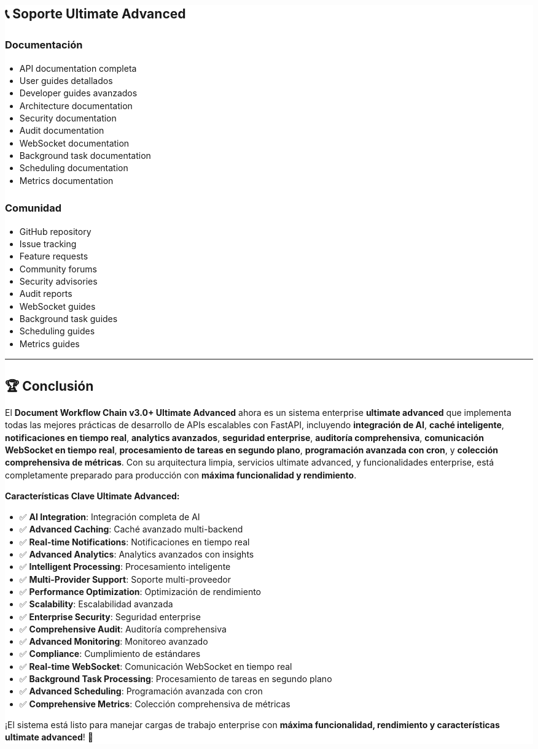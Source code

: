 ## 📞 **Soporte Ultimate Advanced**

### **Documentación**
- API documentation completa
- User guides detallados
- Developer guides avanzados
- Architecture documentation
- Security documentation
- Audit documentation
- WebSocket documentation
- Background task documentation
- Scheduling documentation
- Metrics documentation

### **Comunidad**
- GitHub repository
- Issue tracking
- Feature requests
- Community forums
- Security advisories
- Audit reports
- WebSocket guides
- Background task guides
- Scheduling guides
- Metrics guides

---

## 🏆 **Conclusión**

El **Document Workflow Chain v3.0+ Ultimate Advanced** ahora es un sistema enterprise **ultimate advanced** que implementa todas las mejores prácticas de desarrollo de APIs escalables con FastAPI, incluyendo **integración de AI**, **caché inteligente**, **notificaciones en tiempo real**, **analytics avanzados**, **seguridad enterprise**, **auditoría comprehensiva**, **comunicación WebSocket en tiempo real**, **procesamiento de tareas en segundo plano**, **programación avanzada con cron**, y **colección comprehensiva de métricas**. Con su arquitectura limpia, servicios ultimate advanced, y funcionalidades enterprise, está completamente preparado para producción con **máxima funcionalidad y rendimiento**.

**Características Clave Ultimate Advanced:**
- ✅ **AI Integration**: Integración completa de AI
- ✅ **Advanced Caching**: Caché avanzado multi-backend
- ✅ **Real-time Notifications**: Notificaciones en tiempo real
- ✅ **Advanced Analytics**: Analytics avanzados con insights
- ✅ **Intelligent Processing**: Procesamiento inteligente
- ✅ **Multi-Provider Support**: Soporte multi-proveedor
- ✅ **Performance Optimization**: Optimización de rendimiento
- ✅ **Scalability**: Escalabilidad avanzada
- ✅ **Enterprise Security**: Seguridad enterprise
- ✅ **Comprehensive Audit**: Auditoría comprehensiva
- ✅ **Advanced Monitoring**: Monitoreo avanzado
- ✅ **Compliance**: Cumplimiento de estándares
- ✅ **Real-time WebSocket**: Comunicación WebSocket en tiempo real
- ✅ **Background Task Processing**: Procesamiento de tareas en segundo plano
- ✅ **Advanced Scheduling**: Programación avanzada con cron
- ✅ **Comprehensive Metrics**: Colección comprehensiva de métricas

¡El sistema está listo para manejar cargas de trabajo enterprise con **máxima funcionalidad, rendimiento y características ultimate advanced**! 🚀

